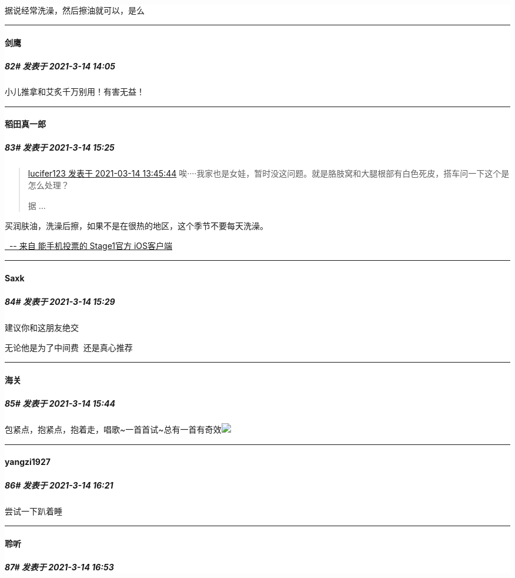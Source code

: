 据说经常洗澡，然后擦油就可以，是么


*****

####  剑鹰  
##### 82#       发表于 2021-3-14 14:05


小儿推拿和艾炙千万别用！有害无益！


*****

####  稻田真一郎  
##### 83#       发表于 2021-3-14 15:25


<blockquote><a href="httphttps://bbs.saraba1st.com/2b/forum.php?mod=redirect&amp;goto=findpost&amp;pid=50620397&amp;ptid=1992885" target="_blank">lucifer123 发表于 2021-03-14 13:45:44</a>
唉····我家也是女娃，暂时没这问题。就是胳肢窝和大腿根部有白色死皮，搭车问一下这个是怎么处理？

据 ...</blockquote>买润肤油，洗澡后擦，如果不是在很热的地区，这个季节不要每天洗澡。

[  -- 来自 能手机投票的 Stage1官方 iOS客户端](https://itunes.apple.com/fi/app/saraba1st/id1221237470?mt=8)


*****

####  Saxk  
##### 84#       发表于 2021-3-14 15:29


建议你和这朋友绝交  

无论他是为了中间费  还是真心推荐


*****

####  海关  
##### 85#       发表于 2021-3-14 15:44


包紧点，抱紧点，抱着走，唱歌~一首首试~总有一首有奇效<img src="https://static.saraba1st.com/image/smiley/face2017/066.png" referrerpolicy="no-referrer">


*****

####  yangzi1927  
##### 86#       发表于 2021-3-14 16:21


尝试一下趴着睡


*****

####  聆听  
##### 87#       发表于 2021-3-14 16:53

